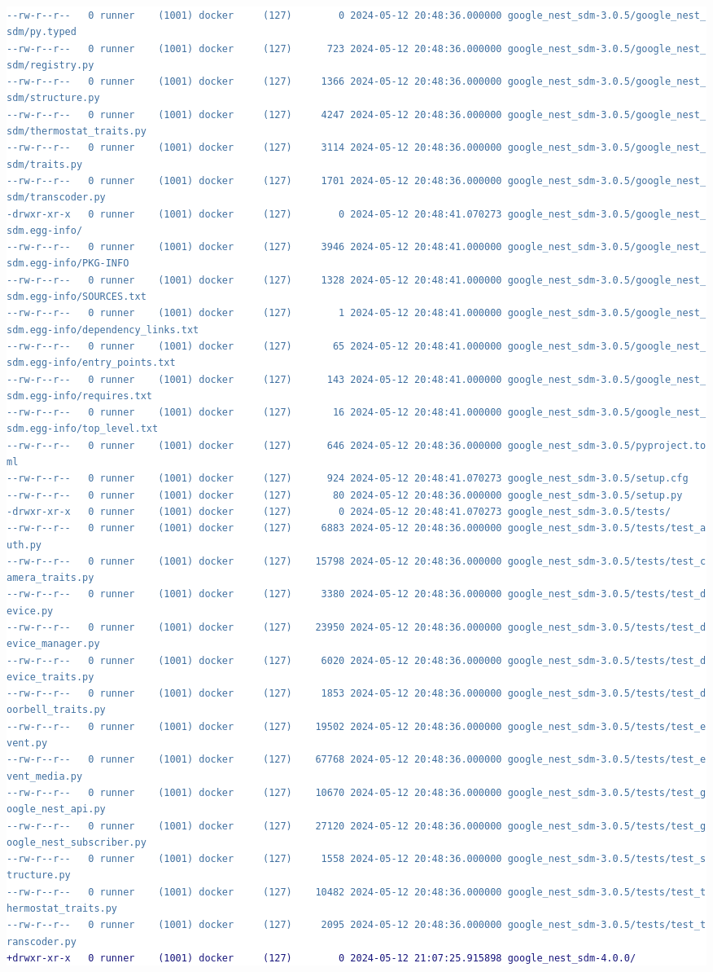 ```diff
--rw-r--r--   0 runner    (1001) docker     (127)        0 2024-05-12 20:48:36.000000 google_nest_sdm-3.0.5/google_nest_sdm/py.typed
--rw-r--r--   0 runner    (1001) docker     (127)      723 2024-05-12 20:48:36.000000 google_nest_sdm-3.0.5/google_nest_sdm/registry.py
--rw-r--r--   0 runner    (1001) docker     (127)     1366 2024-05-12 20:48:36.000000 google_nest_sdm-3.0.5/google_nest_sdm/structure.py
--rw-r--r--   0 runner    (1001) docker     (127)     4247 2024-05-12 20:48:36.000000 google_nest_sdm-3.0.5/google_nest_sdm/thermostat_traits.py
--rw-r--r--   0 runner    (1001) docker     (127)     3114 2024-05-12 20:48:36.000000 google_nest_sdm-3.0.5/google_nest_sdm/traits.py
--rw-r--r--   0 runner    (1001) docker     (127)     1701 2024-05-12 20:48:36.000000 google_nest_sdm-3.0.5/google_nest_sdm/transcoder.py
-drwxr-xr-x   0 runner    (1001) docker     (127)        0 2024-05-12 20:48:41.070273 google_nest_sdm-3.0.5/google_nest_sdm.egg-info/
--rw-r--r--   0 runner    (1001) docker     (127)     3946 2024-05-12 20:48:41.000000 google_nest_sdm-3.0.5/google_nest_sdm.egg-info/PKG-INFO
--rw-r--r--   0 runner    (1001) docker     (127)     1328 2024-05-12 20:48:41.000000 google_nest_sdm-3.0.5/google_nest_sdm.egg-info/SOURCES.txt
--rw-r--r--   0 runner    (1001) docker     (127)        1 2024-05-12 20:48:41.000000 google_nest_sdm-3.0.5/google_nest_sdm.egg-info/dependency_links.txt
--rw-r--r--   0 runner    (1001) docker     (127)       65 2024-05-12 20:48:41.000000 google_nest_sdm-3.0.5/google_nest_sdm.egg-info/entry_points.txt
--rw-r--r--   0 runner    (1001) docker     (127)      143 2024-05-12 20:48:41.000000 google_nest_sdm-3.0.5/google_nest_sdm.egg-info/requires.txt
--rw-r--r--   0 runner    (1001) docker     (127)       16 2024-05-12 20:48:41.000000 google_nest_sdm-3.0.5/google_nest_sdm.egg-info/top_level.txt
--rw-r--r--   0 runner    (1001) docker     (127)      646 2024-05-12 20:48:36.000000 google_nest_sdm-3.0.5/pyproject.toml
--rw-r--r--   0 runner    (1001) docker     (127)      924 2024-05-12 20:48:41.070273 google_nest_sdm-3.0.5/setup.cfg
--rw-r--r--   0 runner    (1001) docker     (127)       80 2024-05-12 20:48:36.000000 google_nest_sdm-3.0.5/setup.py
-drwxr-xr-x   0 runner    (1001) docker     (127)        0 2024-05-12 20:48:41.070273 google_nest_sdm-3.0.5/tests/
--rw-r--r--   0 runner    (1001) docker     (127)     6883 2024-05-12 20:48:36.000000 google_nest_sdm-3.0.5/tests/test_auth.py
--rw-r--r--   0 runner    (1001) docker     (127)    15798 2024-05-12 20:48:36.000000 google_nest_sdm-3.0.5/tests/test_camera_traits.py
--rw-r--r--   0 runner    (1001) docker     (127)     3380 2024-05-12 20:48:36.000000 google_nest_sdm-3.0.5/tests/test_device.py
--rw-r--r--   0 runner    (1001) docker     (127)    23950 2024-05-12 20:48:36.000000 google_nest_sdm-3.0.5/tests/test_device_manager.py
--rw-r--r--   0 runner    (1001) docker     (127)     6020 2024-05-12 20:48:36.000000 google_nest_sdm-3.0.5/tests/test_device_traits.py
--rw-r--r--   0 runner    (1001) docker     (127)     1853 2024-05-12 20:48:36.000000 google_nest_sdm-3.0.5/tests/test_doorbell_traits.py
--rw-r--r--   0 runner    (1001) docker     (127)    19502 2024-05-12 20:48:36.000000 google_nest_sdm-3.0.5/tests/test_event.py
--rw-r--r--   0 runner    (1001) docker     (127)    67768 2024-05-12 20:48:36.000000 google_nest_sdm-3.0.5/tests/test_event_media.py
--rw-r--r--   0 runner    (1001) docker     (127)    10670 2024-05-12 20:48:36.000000 google_nest_sdm-3.0.5/tests/test_google_nest_api.py
--rw-r--r--   0 runner    (1001) docker     (127)    27120 2024-05-12 20:48:36.000000 google_nest_sdm-3.0.5/tests/test_google_nest_subscriber.py
--rw-r--r--   0 runner    (1001) docker     (127)     1558 2024-05-12 20:48:36.000000 google_nest_sdm-3.0.5/tests/test_structure.py
--rw-r--r--   0 runner    (1001) docker     (127)    10482 2024-05-12 20:48:36.000000 google_nest_sdm-3.0.5/tests/test_thermostat_traits.py
--rw-r--r--   0 runner    (1001) docker     (127)     2095 2024-05-12 20:48:36.000000 google_nest_sdm-3.0.5/tests/test_transcoder.py
+drwxr-xr-x   0 runner    (1001) docker     (127)        0 2024-05-12 21:07:25.915898 google_nest_sdm-4.0.0/
```